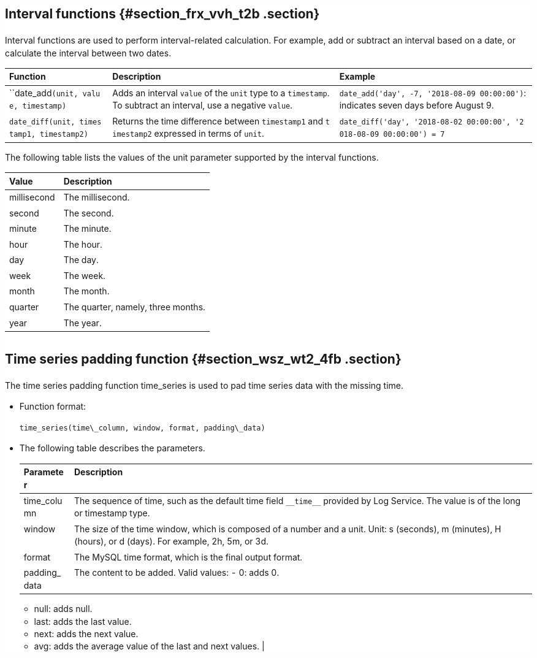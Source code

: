 
## Interval functions {#section_frx_vvh_t2b .section}

Interval functions are used to perform interval-related calculation. For example, add or subtract an interval based on a date, or calculate the interval between two dates.

|Function|Description|Example|
|:-------|:----------|:------|
|``date_add`(unit, value, timestamp)`|Adds an interval `value` of the `unit` type to a `timestamp`. To subtract an interval, use a negative `value`.|`date_add('day', -7, '2018-08-09 00:00:00')`: indicates seven days before August 9.|
|`date_diff(unit, timestamp1, timestamp2)`|Returns the time difference between `timestamp1` and `timestamp2` expressed in terms of `unit`.|`date_diff('day', '2018-08-02 00:00:00', '2018-08-09 00:00:00') = 7`|

The following table lists the values of the unit parameter supported by the interval functions.

|Value|Description|
|:----|:----------|
|millisecond|The millisecond.|
|second|The second.|
|minute|The minute.|
|hour|The hour.|
|day|The day.|
|week|The week.|
|month|The month.|
|quarter|The quarter, namely, three months.|
|year|The year.|

## Time series padding function {#section_wsz_wt2_4fb .section}

The time series padding function time\_series is used to pad time series data with the missing time.

-   Function format:

    ```
    time_series(time\_column, window, format, padding\_data)
    ```

-   The following table describes the parameters.

    |Parameter|Description|
    |:--------|:----------|
    |time\_column|The sequence of time, such as the default time field `__time__` provided by Log Service. The value is of the long or timestamp type.|
    |window|The size of the time window, which is composed of a number and a unit. Unit: s \(seconds\), m \(minutes\), H \(hours\), or d \(days\). For example, 2h, 5m, or 3d.|
    |format|The MySQL time format, which is the final output format.|
    |padding\_data|The content to be added. Valid values:    -   0: adds 0.
    -   null: adds null.
    -   last: adds the last value.
    -   next: adds the next value.
    -   avg: adds the average value of the last and next values.
|
